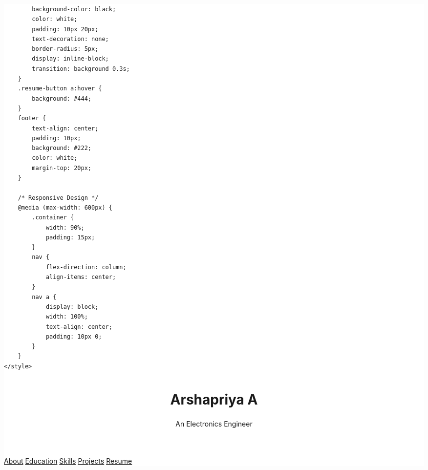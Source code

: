             background-color: black;
            color: white;
            padding: 10px 20px;
            text-decoration: none;
            border-radius: 5px;
            display: inline-block;
            transition: background 0.3s;
        }
        .resume-button a:hover {
            background: #444;
        }
        footer {
            text-align: center;
            padding: 10px;
            background: #222;
            color: white;
            margin-top: 20px;
        }

        /* Responsive Design */
        @media (max-width: 600px) {
            .container {
                width: 90%;
                padding: 15px;
            }
            nav {
                flex-direction: column;
                align-items: center;
            }
            nav a {
                display: block;
                width: 100%;
                text-align: center;
                padding: 10px 0;
            }
        }
    </style>
</head>
<body>

<header>
    <h1>Arshapriya A</h1>
    <p>An Electronics Engineer</p>
</header>

<nav>
    <a href="#about">About</a>
    <a href="#education">Education</a>
    <a href="#skills">Skills</a>
    <a href="#projects">Projects</a>
    <a href="#resume">Resume</a>
</nav>
